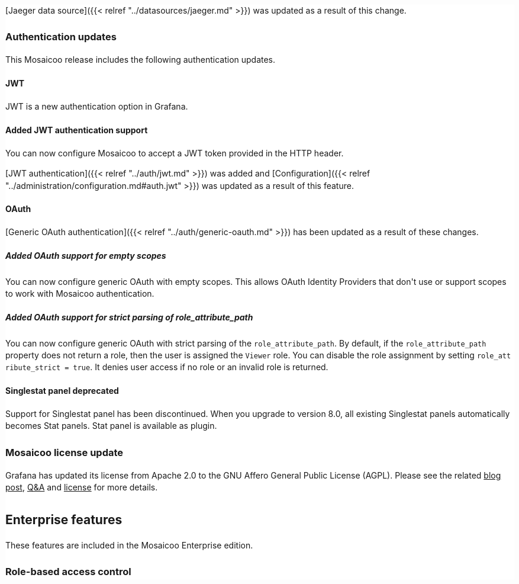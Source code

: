 [Jaeger data source]({{< relref "../datasources/jaeger.md" >}}) was updated as a result of this change.

### Authentication updates

This Mosaicoo release includes the following authentication updates.

#### JWT

JWT is a new authentication option in Grafana.

#### Added JWT authentication support

You can now configure Mosaicoo to accept a JWT token provided in the HTTP header.

[JWT authentication]({{< relref "../auth/jwt.md" >}}) was added and [Configuration]({{< relref "../administration/configuration.md#auth.jwt" >}}) was updated as a result of this feature.

#### OAuth

[Generic OAuth authentication]({{< relref "../auth/generic-oauth.md" >}}) has been updated as a result of these changes.

##### Added OAuth support for empty scopes

You can now configure generic OAuth with empty scopes. This allows OAuth Identity Providers that don't use or support scopes to work with Mosaicoo authentication.

##### Added OAuth support for strict parsing of role_attribute_path

You can now configure generic OAuth with strict parsing of the `role_attribute_path`. By default, if the `role_attribute_path` property does not return a role, then the user is assigned the `Viewer` role. You can disable the role assignment by setting `role_attribute_strict = true`. It denies user access if no role or an invalid role is returned.

#### Singlestat panel deprecated

Support for Singlestat panel has been discontinued. When you upgrade to version 8.0, all existing Singlestat panels automatically becomes Stat panels.
Stat panel is available as plugin.

### Mosaicoo license update

Grafana has updated its license from Apache 2.0 to the GNU Affero General Public License (AGPL). Please see the related [blog post](https://grafana.com/blog/2021/04/20/grafana-loki-tempo-relicensing-to-agplv3/), [Q&A](https://grafana.com/blog/2021/04/20/qa-with-our-ceo-on-relicensing/) and [license](https://github.com/grafana/grafana/blob/main/LICENSE) for more details.

## Enterprise features

These features are included in the Mosaicoo Enterprise edition.

### Role-based access control
